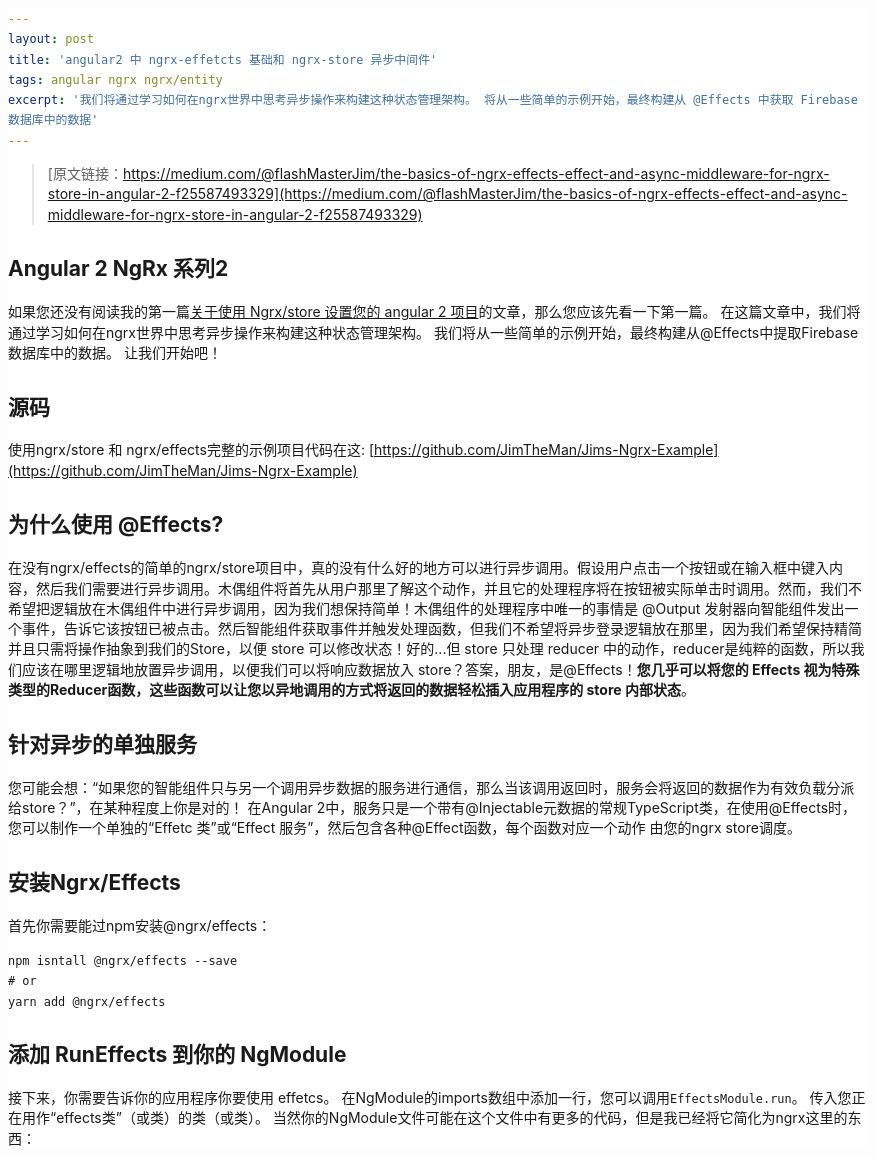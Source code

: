 ```yaml
---
layout: post
title: 'angular2 中 ngrx-effetcts 基础和 ngrx-store 异步中间件'
tags: angular ngrx ngrx/entity
excerpt: '我们将通过学习如何在ngrx世界中思考异步操作来构建这种状态管理架构。 将从一些简单的示例开始，最终构建从 @Effects 中获取 Firebase 数据库中的数据'
---
```


> [原文链接：https://medium.com/@flashMasterJim/the-basics-of-ngrx-effects-effect-and-async-middleware-for-ngrx-store-in-angular-2-f25587493329](https://medium.com/@flashMasterJim/the-basics-of-ngrx-effects-effect-and-async-middleware-for-ngrx-store-in-angular-2-f25587493329)

## Angular 2 NgRx 系列2

如果您还没有阅读我的第一篇[关于使用 Ngrx/store 设置您的 angular 2 项目](http://www.wisdomofjim.com/blog/setting-up-ngrx-in-an-angular-2-project)的文章，那么您应该先看一下第一篇。 在这篇文章中，我们将通过学习如何在ngrx世界中思考异步操作来构建这种状态管理架构。 我们将从一些简单的示例开始，最终构建从@Effects中提取Firebase数据库中的数据。 让我们开始吧！ 

## 源码

使用ngrx/store 和 ngrx/effects完整的示例项目代码在这: [https://github.com/JimTheMan/Jims-Ngrx-Example](https://github.com/JimTheMan/Jims-Ngrx-Example)

## 为什么使用 @Effects?

在没有ngrx/effects的简单的ngrx/store项目中，真的没有什么好的地方可以进行异步调用。假设用户点击一个按钮或在输入框中键入内容，然后我们需要进行异步调用。木偶组件将首先从用户那里了解这个动作，并且它的处理程序将在按钮被实际单击时调用。然而，我们不希望把逻辑放在木偶组件中进行异步调用，因为我们想保持简单！木偶组件的处理程序中唯一的事情是 @Output 发射器向智能组件发出一个事件，告诉它该按钮已被点击。然后智能组件获取事件并触发处理函数，但我们不希望将异步登录逻辑放在那里，因为我们希望保持精简并且只需将操作抽象到我们的Store，以便 store 可以修改状态！好的...但 store 只处理 reducer 中的动作，reducer是纯粹的函数，所以我们应该在哪里逻辑地放置异步调用，以便我们可以将响应数据放入 store？答案，朋友，是@Effects！**您几乎可以将您的 Effects 视为特殊类型的Reducer函数，这些函数可以让您以异地调用的方式将返回的数据轻松插入应用程序的 store 内部状态**。

## 针对异步的单独服务

您可能会想：“如果您的智能组件只与另一个调用异步数据的服务进行通信，那么当该调用返回时，服务会将返回的数据作为有效负载分派给store？”，在某种程度上你是对的！ 在Angular 2中，服务只是一个带有@Injectable元数据的常规TypeScript类，在使用@Effects时，您可以制作一个单独的“Effetc 类”或“Effect 服务”，然后包含各种@Effect函数，每个函数对应一个动作 由您的ngrx store调度。

## 安装Ngrx/Effects

首先你需要能过npm安装@ngrx/effects：

```shell
npm isntall @ngrx/effects --save
# or
yarn add @ngrx/effects
```

## 添加 RunEffects 到你的 NgModule

接下来，你需要告诉你的应用程序你要使用 effetcs。 在NgModule的imports数组中添加一行，您可以调用`EffectsModule.run`。 传入您正在用作“effects类”（或类）的类（或类）。 当然你的NgModule文件可能在这个文件中有更多的代码，但是我已经将它简化为ngrx这里的东西：
